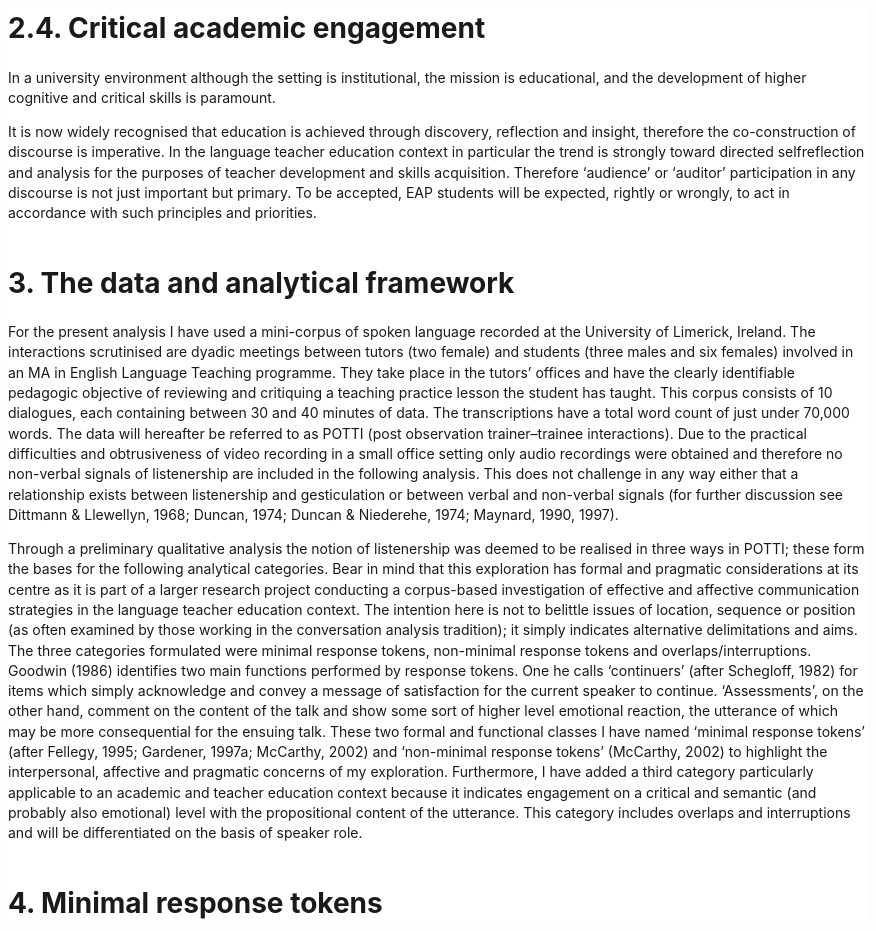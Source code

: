 # 2.4. Critical academic engagement

In a university environment although the setting is institutional, the mission is educational, and the development of higher cognitive and critical skills is paramount.

It is now widely recognised that education is achieved through discovery, reflection and insight, therefore the co-construction of discourse is imperative. In the language teacher education context in particular the trend is strongly toward directed selfreflection and analysis for the purposes of teacher development and skills acquisition. Therefore ‘audience’ or ‘auditor’ participation in any discourse is not just important but primary. To be accepted, EAP students will be expected, rightly or wrongly, to act in accordance with such principles and priorities.

# 3. The data and analytical framework

For the present analysis I have used a mini-corpus of spoken language recorded at the University of Limerick, Ireland. The interactions scrutinised are dyadic meetings between tutors (two female) and students (three males and six females) involved in an MA in English Language Teaching programme. They take place in the tutors’ offices and have the clearly identifiable pedagogic objective of reviewing and critiquing a teaching practice lesson the student has taught. This corpus consists of 10 dialogues, each containing between 30 and 40 minutes of data. The transcriptions have a total word count of just under 70,000 words. The data will hereafter be referred to as POTTI (post observation trainer–trainee interactions). Due to the practical difficulties and obtrusiveness of video recording in a small office setting only audio recordings were obtained and therefore no non-verbal signals of listenership are included in the following analysis. This does not challenge in any way either that a relationship exists between listenership and gesticulation or between verbal and non-verbal signals (for further discussion see Dittmann & Llewellyn, 1968; Duncan, 1974; Duncan & Niederehe, 1974; Maynard, 1990, 1997).

Through a preliminary qualitative analysis the notion of listenership was deemed to be realised in three ways in POTTI; these form the bases for the following analytical categories. Bear in mind that this exploration has formal and pragmatic considerations at its centre as it is part of a larger research project conducting a corpus-based investigation of effective and affective communication strategies in the language teacher education context. The intention here is not to belittle issues of location, sequence or position (as often examined by those working in the conversation analysis tradition); it simply indicates alternative delimitations and aims. The three categories formulated were minimal response tokens, non-minimal response tokens and overlaps/interruptions. Goodwin (1986) identifies two main functions performed by response tokens. One he calls ‘continuers’ (after Schegloff, 1982) for items which simply acknowledge and convey a message of satisfaction for the current speaker to continue. ‘Assessments’, on the other hand, comment on the content of the talk and show some sort of higher level emotional reaction, the utterance of which may be more consequential for the ensuing talk. These two formal and functional classes I have named ‘minimal response tokens’ (after Fellegy, 1995; Gardener, 1997a; McCarthy, 2002) and ‘non-minimal response tokens’ (McCarthy, 2002) to highlight the interpersonal, affective and pragmatic concerns of my exploration. Furthermore, I have added a third category particularly applicable to an academic and teacher education context because it indicates engagement on a critical and semantic (and probably also emotional) level with the propositional content of the utterance. This category includes overlaps and interruptions and will be differentiated on the basis of speaker role.

# 4. Minimal response tokens
